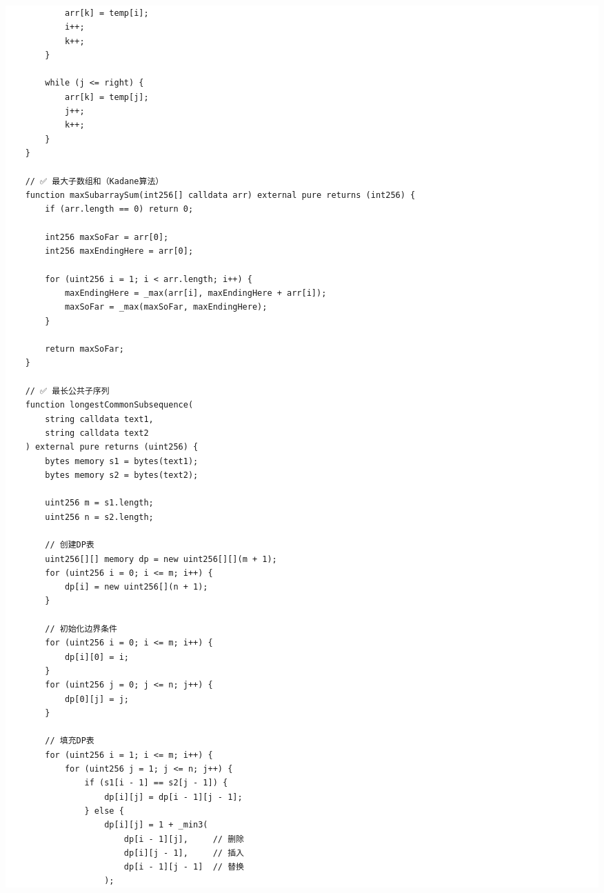 ```solidity
            arr[k] = temp[i];
            i++;
            k++;
        }
        
        while (j <= right) {
            arr[k] = temp[j];
            j++;
            k++;
        }
    }
    
    // ✅ 最大子数组和（Kadane算法）
    function maxSubarraySum(int256[] calldata arr) external pure returns (int256) {
        if (arr.length == 0) return 0;
        
        int256 maxSoFar = arr[0];
        int256 maxEndingHere = arr[0];
        
        for (uint256 i = 1; i < arr.length; i++) {
            maxEndingHere = _max(arr[i], maxEndingHere + arr[i]);
            maxSoFar = _max(maxSoFar, maxEndingHere);
        }
        
        return maxSoFar;
    }
    
    // ✅ 最长公共子序列
    function longestCommonSubsequence(
        string calldata text1,
        string calldata text2
    ) external pure returns (uint256) {
        bytes memory s1 = bytes(text1);
        bytes memory s2 = bytes(text2);
        
        uint256 m = s1.length;
        uint256 n = s2.length;
        
        // 创建DP表
        uint256[][] memory dp = new uint256[][](m + 1);
        for (uint256 i = 0; i <= m; i++) {
            dp[i] = new uint256[](n + 1);
        }
        
        // 初始化边界条件
        for (uint256 i = 0; i <= m; i++) {
            dp[i][0] = i;
        }
        for (uint256 j = 0; j <= n; j++) {
            dp[0][j] = j;
        }
        
        // 填充DP表
        for (uint256 i = 1; i <= m; i++) {
            for (uint256 j = 1; j <= n; j++) {
                if (s1[i - 1] == s2[j - 1]) {
                    dp[i][j] = dp[i - 1][j - 1];
                } else {
                    dp[i][j] = 1 + _min3(
                        dp[i - 1][j],     // 删除
                        dp[i][j - 1],     // 插入
                        dp[i - 1][j - 1]  // 替换
                    );
```